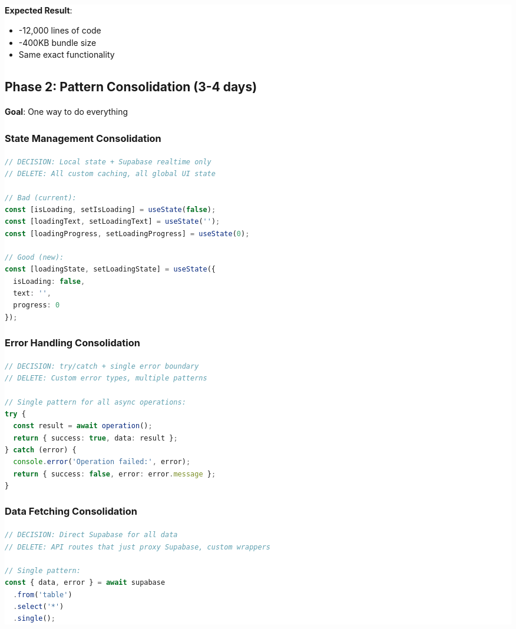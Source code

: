 **Expected Result**: 
- -12,000 lines of code
- -400KB bundle size
- Same exact functionality

## Phase 2: Pattern Consolidation (3-4 days)

**Goal**: One way to do everything

### State Management Consolidation
```typescript
// DECISION: Local state + Supabase realtime only
// DELETE: All custom caching, all global UI state

// Bad (current):
const [isLoading, setIsLoading] = useState(false);
const [loadingText, setLoadingText] = useState('');
const [loadingProgress, setLoadingProgress] = useState(0);

// Good (new):
const [loadingState, setLoadingState] = useState({
  isLoading: false,
  text: '',
  progress: 0
});
```

### Error Handling Consolidation
```typescript
// DECISION: try/catch + single error boundary
// DELETE: Custom error types, multiple patterns

// Single pattern for all async operations:
try {
  const result = await operation();
  return { success: true, data: result };
} catch (error) {
  console.error('Operation failed:', error);
  return { success: false, error: error.message };
}
```

### Data Fetching Consolidation
```typescript
// DECISION: Direct Supabase for all data
// DELETE: API routes that just proxy Supabase, custom wrappers

// Single pattern:
const { data, error } = await supabase
  .from('table')
  .select('*')
  .single();
```
